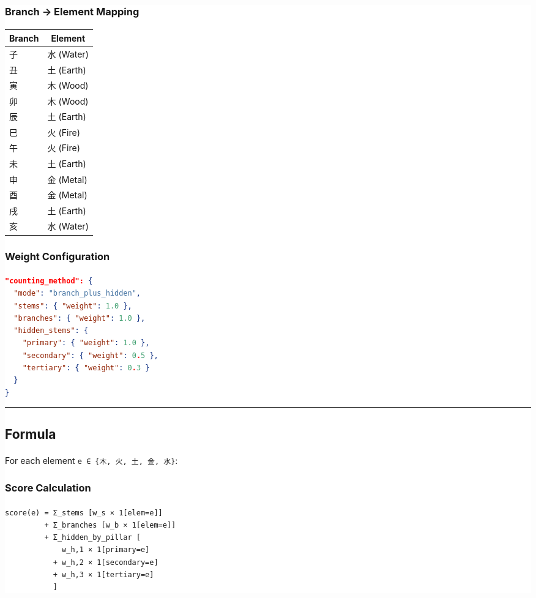 ### Branch → Element Mapping

| Branch | Element |
|--------|---------|
| 子 | 水 (Water) |
| 丑 | 土 (Earth) |
| 寅 | 木 (Wood) |
| 卯 | 木 (Wood) |
| 辰 | 土 (Earth) |
| 巳 | 火 (Fire) |
| 午 | 火 (Fire) |
| 未 | 土 (Earth) |
| 申 | 金 (Metal) |
| 酉 | 金 (Metal) |
| 戌 | 土 (Earth) |
| 亥 | 水 (Water) |

### Weight Configuration

```json
"counting_method": {
  "mode": "branch_plus_hidden",
  "stems": { "weight": 1.0 },
  "branches": { "weight": 1.0 },
  "hidden_stems": {
    "primary": { "weight": 1.0 },
    "secondary": { "weight": 0.5 },
    "tertiary": { "weight": 0.3 }
  }
}
```

---

## Formula

For each element `e ∈ {木, 火, 土, 金, 水}`:

### Score Calculation

```
score(e) = Σ_stems [w_s × 1[elem=e]]
         + Σ_branches [w_b × 1[elem=e]]
         + Σ_hidden_by_pillar [
             w_h,1 × 1[primary=e]
           + w_h,2 × 1[secondary=e]
           + w_h,3 × 1[tertiary=e]
           ]
```
